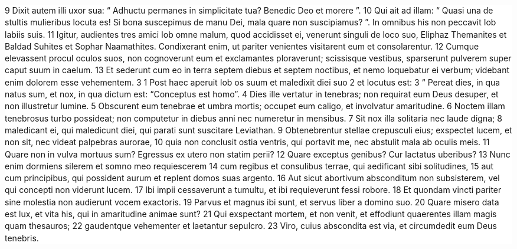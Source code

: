 9 Dixit autem illi uxor sua:
“ Adhuctu permanes in simplicitate tua?
Benedic Deo et morere ”.
10 Qui ait ad illam:
“ Quasi una de stultis mulieribus
locuta es!
Si bona suscepimus de manu Dei,
mala quare non suscipiamus? ”.
In omnibus his non peccavit Iob labiis suis.
11 Igitur, audientes tres amici Iob omne malum, quod accidisset ei, venerunt singuli de loco suo, Eliphaz Themanites et Baldad Suhites et Sophar Naamathites. Condixerant enim, ut pariter venientes visitarent eum et consolarentur.
12 Cumque elevassent procul oculos suos, non cognoverunt eum et exclamantes ploraverunt; scissisque vestibus, sparserunt pulverem super caput suum in caelum.
13 Et sederunt cum eo in terra septem diebus et septem noctibus, et nemo loquebatur ei verbum; videbant enim dolorem esse vehementem.
3
1 Post haec aperuit Iob os suum et maledixit diei suo
2 et locutus est:
3 “ Pereat dies, in qua natus sum,
et nox, in qua dictum est: “Conceptus est homo”.
4 Dies ille vertatur in tenebras;
non requirat eum Deus desuper,
et non illustretur lumine.
5 Obscurent eum tenebrae et umbra mortis;
occupet eum caligo,
et involvatur amaritudine.
6 Noctem illam tenebrosus turbo possideat;
non computetur in diebus anni
nec numeretur in mensibus.
7 Sit nox illa solitaria nec laude digna;
8 maledicant ei, qui maledicunt diei,
qui parati sunt suscitare Leviathan.
9 Obtenebrentur stellae crepusculi eius;
exspectet lucem, et non sit,
nec videat palpebras aurorae,
10 quia non conclusit ostia ventris, qui portavit me,
nec abstulit mala ab oculis meis.
11 Quare non in vulva mortuus sum?
Egressus ex utero non statim perii?
12 Quare exceptus genibus?
Cur lactatus uberibus?
13 Nunc enim dormiens silerem
et somno meo requiescerem
14 cum regibus et consulibus terrae,
qui aedificant sibi solitudines,
15 aut cum principibus, qui possident aurum
et replent domos suas argento.
16 Aut sicut abortivum absconditum non subsisterem,
vel qui concepti non viderunt lucem.
17 Ibi impii cessaverunt a tumultu,
et ibi requieverunt fessi robore.
18 Et quondam vincti pariter sine molestia
non audierunt vocem exactoris.
19 Parvus et magnus ibi sunt,
et servus liber a domino suo.
20 Quare misero data est lux,
et vita his, qui in amaritudine animae sunt?
21 Qui exspectant mortem, et non venit,
et effodiunt quaerentes illam magis quam thesauros;
22 gaudentque vehementer
et laetantur sepulcro.
23 Viro, cuius abscondita est via,
et circumdedit eum Deus tenebris.